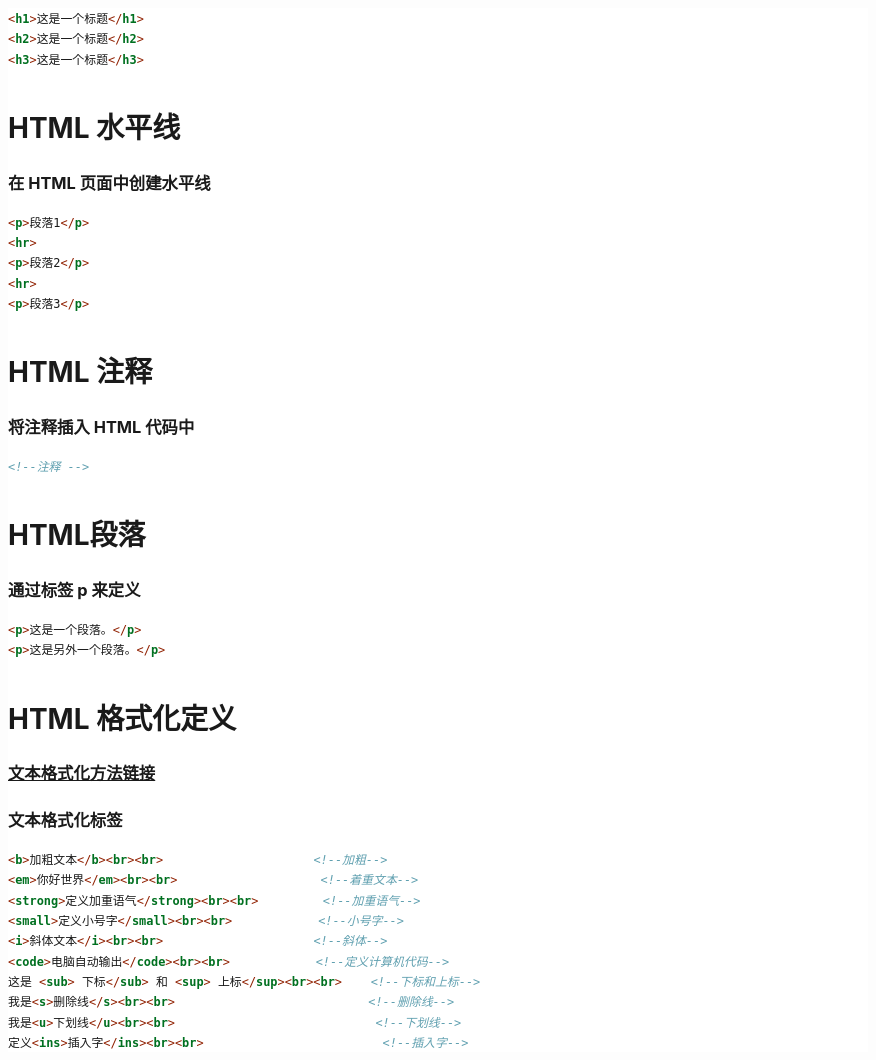 ```HTML
<h1>这是一个标题</h1>
<h2>这是一个标题</h2>
<h3>这是一个标题</h3>
```

# HTML 水平线

### 在 HTML 页面中创建水平线

```HTML
<p>段落1</p>
<hr>
<p>段落2</p>
<hr>
<p>段落3</p>
```

# HTML 注释

### 将注释插入 HTML 代码中

```HTML
<!--注释 -->
```

# HTML段落

### 通过标签  p 来定义

```HTML
<p>这是一个段落。</p>
<p>这是另外一个段落。</p>
```

# HTML 格式化定义

### [文本格式化方法链接](https://www.runoob.com/html/html-formatting.html)

### 文本格式化标签

```HTML
<b>加粗文本</b><br><br>                     <!--加粗-->
<em>你好世界</em><br><br>                    <!--着重文本-->
<strong>定义加重语气</strong><br><br>         <!--加重语气-->
<small>定义小号字</small><br><br>            <!--小号字-->
<i>斜体文本</i><br><br>                     <!--斜体-->
<code>电脑自动输出</code><br><br>            <!--定义计算机代码-->
这是 <sub> 下标</sub> 和 <sup> 上标</sup><br><br>    <!--下标和上标-->
我是<s>删除线</s><br><br>                           <!--删除线-->
我是<u>下划线</u><br><br>                            <!--下划线-->
定义<ins>插入字</ins><br><br>                         <!--插入字-->	
```
